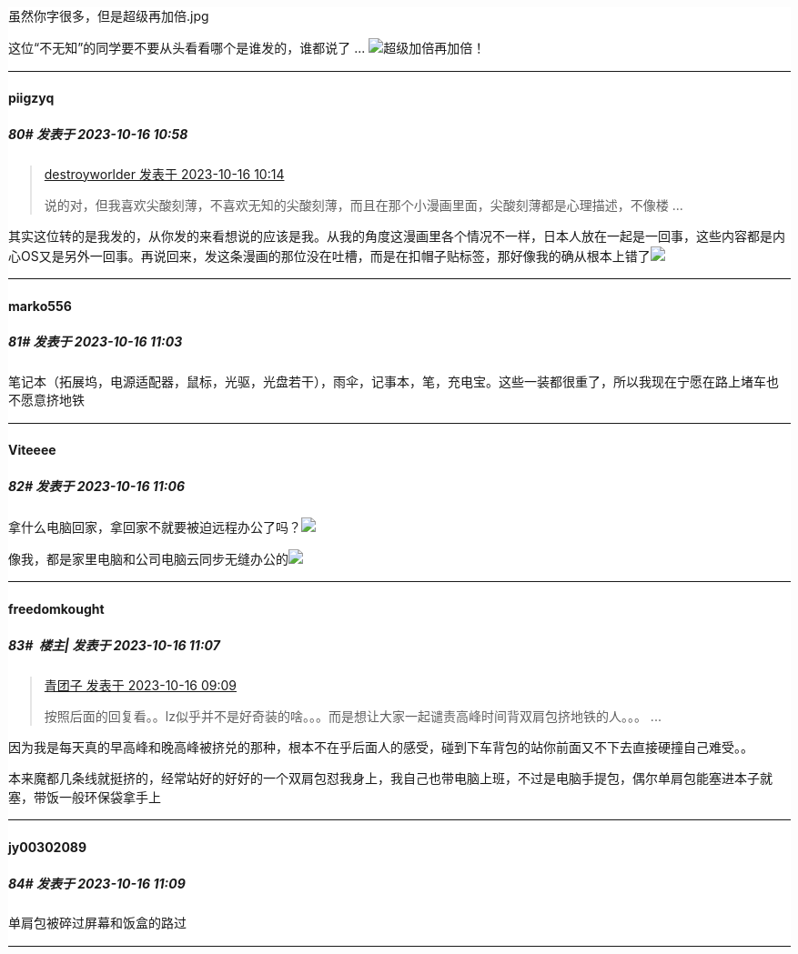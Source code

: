 虽然你字很多，但是超级再加倍.jpg

这位“不无知”的同学要不要从头看看哪个是谁发的，谁都说了 ...</blockquote>
<img src="https://static.saraba1st.com/image/smiley/face2017/044.png" referrerpolicy="no-referrer">超级加倍再加倍！


*****

####  piigzyq  
##### 80#       发表于 2023-10-16 10:58

<blockquote><a href="httphttps://bbs.saraba1st.com/2b/forum.php?mod=redirect&amp;goto=findpost&amp;pid=62728744&amp;ptid=2156818" target="_blank">destroyworlder 发表于 2023-10-16 10:14</a>

说的对，但我喜欢尖酸刻薄，不喜欢无知的尖酸刻薄，而且在那个小漫画里面，尖酸刻薄都是心理描述，不像楼 ...</blockquote>
其实这位转的是我发的，从你发的来看想说的应该是我。从我的角度这漫画里各个情况不一样，日本人放在一起是一回事，这些内容都是内心OS又是另外一回事。再说回来，发这条漫画的那位没在吐槽，而是在扣帽子贴标签，那好像我的确从根本上错了<img src="https://static.saraba1st.com/image/smiley/face2017/044.png" referrerpolicy="no-referrer">

*****

####  marko556  
##### 81#       发表于 2023-10-16 11:03

笔记本（拓展坞，电源适配器，鼠标，光驱，光盘若干），雨伞，记事本，笔，充电宝。这些一装都很重了，所以我现在宁愿在路上堵车也不愿意挤地铁


*****

####  Viteeee  
##### 82#       发表于 2023-10-16 11:06

拿什么电脑回家，拿回家不就要被迫远程办公了吗？<img src="https://static.saraba1st.com/image/smiley/face2017/130.png" referrerpolicy="no-referrer">

像我，都是家里电脑和公司电脑云同步无缝办公的<img src="https://static.saraba1st.com/image/smiley/face2017/180.png" referrerpolicy="no-referrer">

*****

####  freedomkought  
##### 83#         楼主| 发表于 2023-10-16 11:07

<blockquote><a href="httphttps://bbs.saraba1st.com/2b/forum.php?mod=redirect&amp;goto=findpost&amp;pid=62727859&amp;ptid=2156818" target="_blank">青团子 发表于 2023-10-16 09:09</a>

按照后面的回复看。。lz似乎并不是好奇装的啥。。。而是想让大家一起谴责高峰时间背双肩包挤地铁的人。。。 ...</blockquote>
因为我是每天真的早高峰和晚高峰被挤兑的那种，根本不在乎后面人的感受，碰到下车背包的站你前面又不下去直接硬撞自己难受。。

本来魔都几条线就挺挤的，经常站好的好好的一个双肩包怼我身上，我自己也带电脑上班，不过是电脑手提包，偶尔单肩包能塞进本子就塞，带饭一般环保袋拿手上

*****

####  jy00302089  
##### 84#       发表于 2023-10-16 11:09

单肩包被碎过屏幕和饭盒的路过

*****
